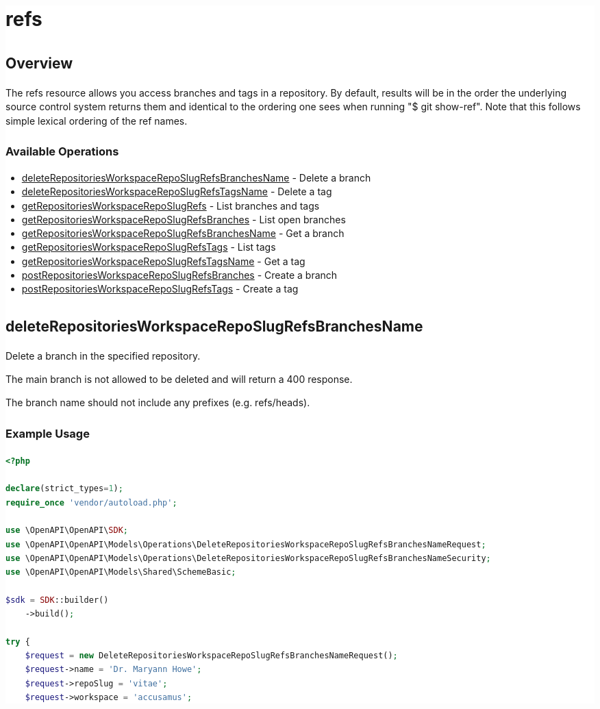 # refs

## Overview

The refs resource allows you access branches and tags in a repository.
By default, results will be in the order the underlying source control
system returns them and identical to the ordering one sees when running
"$ git show-ref". Note that this follows simple lexical ordering of the
 ref names.


### Available Operations

* [deleteRepositoriesWorkspaceRepoSlugRefsBranchesName](#deleterepositoriesworkspacereposlugrefsbranchesname) - Delete a branch
* [deleteRepositoriesWorkspaceRepoSlugRefsTagsName](#deleterepositoriesworkspacereposlugrefstagsname) - Delete a tag
* [getRepositoriesWorkspaceRepoSlugRefs](#getrepositoriesworkspacereposlugrefs) - List branches and tags
* [getRepositoriesWorkspaceRepoSlugRefsBranches](#getrepositoriesworkspacereposlugrefsbranches) - List open branches
* [getRepositoriesWorkspaceRepoSlugRefsBranchesName](#getrepositoriesworkspacereposlugrefsbranchesname) - Get a branch
* [getRepositoriesWorkspaceRepoSlugRefsTags](#getrepositoriesworkspacereposlugrefstags) - List tags
* [getRepositoriesWorkspaceRepoSlugRefsTagsName](#getrepositoriesworkspacereposlugrefstagsname) - Get a tag
* [postRepositoriesWorkspaceRepoSlugRefsBranches](#postrepositoriesworkspacereposlugrefsbranches) - Create a branch
* [postRepositoriesWorkspaceRepoSlugRefsTags](#postrepositoriesworkspacereposlugrefstags) - Create a tag

## deleteRepositoriesWorkspaceRepoSlugRefsBranchesName

Delete a branch in the specified repository.

The main branch is not allowed to be deleted and will return a 400
response.

The branch name should not include any prefixes (e.g.
refs/heads).

### Example Usage

```php
<?php

declare(strict_types=1);
require_once 'vendor/autoload.php';

use \OpenAPI\OpenAPI\SDK;
use \OpenAPI\OpenAPI\Models\Operations\DeleteRepositoriesWorkspaceRepoSlugRefsBranchesNameRequest;
use \OpenAPI\OpenAPI\Models\Operations\DeleteRepositoriesWorkspaceRepoSlugRefsBranchesNameSecurity;
use \OpenAPI\OpenAPI\Models\Shared\SchemeBasic;

$sdk = SDK::builder()
    ->build();

try {
    $request = new DeleteRepositoriesWorkspaceRepoSlugRefsBranchesNameRequest();
    $request->name = 'Dr. Maryann Howe';
    $request->repoSlug = 'vitae';
    $request->workspace = 'accusamus';

```